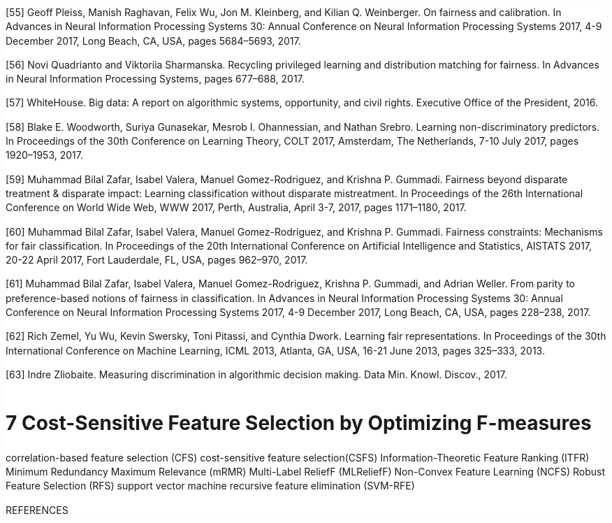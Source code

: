 [55] Geoff Pleiss, Manish Raghavan, Felix Wu, Jon M. Kleinberg, and Kilian Q. Weinberger.
On fairness and calibration. In Advances in Neural Information Processing Systems 30:
Annual Conference on Neural Information Processing Systems 2017, 4-9 December 2017,
Long Beach, CA, USA, pages 5684–5693, 2017.

[56] Novi Quadrianto and Viktoriia Sharmanska. Recycling privileged learning and distribution
matching for fairness. In Advances in Neural Information Processing Systems,
pages 677–688, 2017.

[57] WhiteHouse. Big data: A report on algorithmic systems, opportunity, and civil rights.
Executive Office of the President, 2016.

[58] Blake E. Woodworth, Suriya Gunasekar, Mesrob I. Ohannessian, and Nathan Srebro.
Learning non-discriminatory predictors. In Proceedings of the 30th Conference on
Learning Theory, COLT 2017, Amsterdam, The Netherlands, 7-10 July 2017, pages
1920–1953, 2017.

[59] Muhammad Bilal Zafar, Isabel Valera, Manuel Gomez-Rodriguez, and Krishna P. Gummadi.
Fairness beyond disparate treatment & disparate impact: Learning classification
without disparate mistreatment. In Proceedings of the 26th International Conference
on World Wide Web, WWW 2017, Perth, Australia, April 3-7, 2017, pages 1171–1180,
2017.

[60] Muhammad Bilal Zafar, Isabel Valera, Manuel Gomez-Rodriguez, and Krishna P.
Gummadi. Fairness constraints: Mechanisms for fair classification. In Proceedings of the
20th International Conference on Artificial Intelligence and Statistics, AISTATS 2017,
20-22 April 2017, Fort Lauderdale, FL, USA, pages 962–970, 2017.

[61] Muhammad Bilal Zafar, Isabel Valera, Manuel Gomez-Rodriguez, Krishna P. Gummadi,
and Adrian Weller. From parity to preference-based notions of fairness in classification.
In Advances in Neural Information Processing Systems 30: Annual Conference on Neural
Information Processing Systems 2017, 4-9 December 2017, Long Beach, CA, USA, pages
228–238, 2017.

[62] Rich Zemel, Yu Wu, Kevin Swersky, Toni Pitassi, and Cynthia Dwork. Learning
fair representations. In Proceedings of the 30th International Conference on Machine
Learning, ICML 2013, Atlanta, GA, USA, 16-21 June 2013, pages 325–333, 2013.

[63] Indre Zliobaite. Measuring discrimination in algorithmic decision making. Data Min.
Knowl. Discov., 2017.

# 7 Cost-Sensitive Feature Selection by Optimizing F-measures

correlation-based feature selection (CFS) 
cost-sensitive feature selection(CSFS)
Information-Theoretic Feature Ranking (ITFR)
Minimum Redundancy Maximum Relevance (mRMR)
Multi-Label ReliefF (MLReliefF)
Non-Convex Feature Learning (NCFS)
Robust Feature Selection (RFS)
support vector machine recursive feature elimination (SVM-RFE)

REFERENCES
